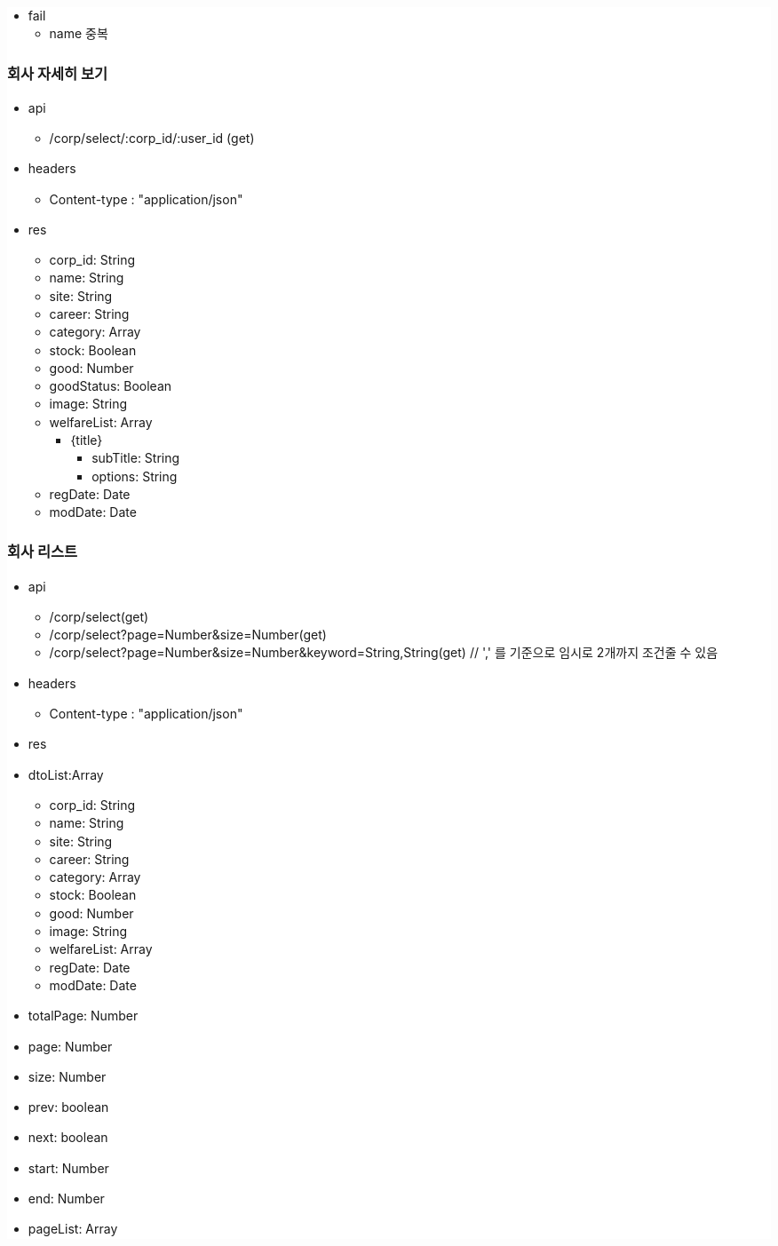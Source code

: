 - fail
  - name 중복
    
### 회사 자세히 보기

- api
  - /corp/select/:corp_id/:user_id (get)

- headers
  - Content-type : "application/json"
   
- res
  - corp_id: String
  - name: String
  - site: String
  - career: String
  - category: Array<String>
  - stock: Boolean
  - good: Number
  - goodStatus: Boolean
  - image: String
  - welfareList: Array
    - {title}
      - subTitle: String
      - options: String
  - regDate: Date
  - modDate: Date

### 회사 리스트

- api
  - /corp/select(get)
  - /corp/select?page=Number&size=Number(get)
  - /corp/select?page=Number&size=Number&keyword=String,String(get) // ',' 를 기준으로 임시로 2개까지 조건줄 수 있음

- headers
  - Content-type : "application/json"

- res
 - dtoList:Array
    - corp_id: String
    - name: String
    - site: String
    - career: String
    - category: Array<String>
    - stock: Boolean
    - good: Number
    - image: String
    - welfareList: Array<String>
    - regDate: Date
    - modDate: Date   
  - totalPage: Number
  - page: Number
  - size: Number
  - prev: boolean
  - next: boolean
  - start: Number
  - end: Number
  - pageList: Array<String>
